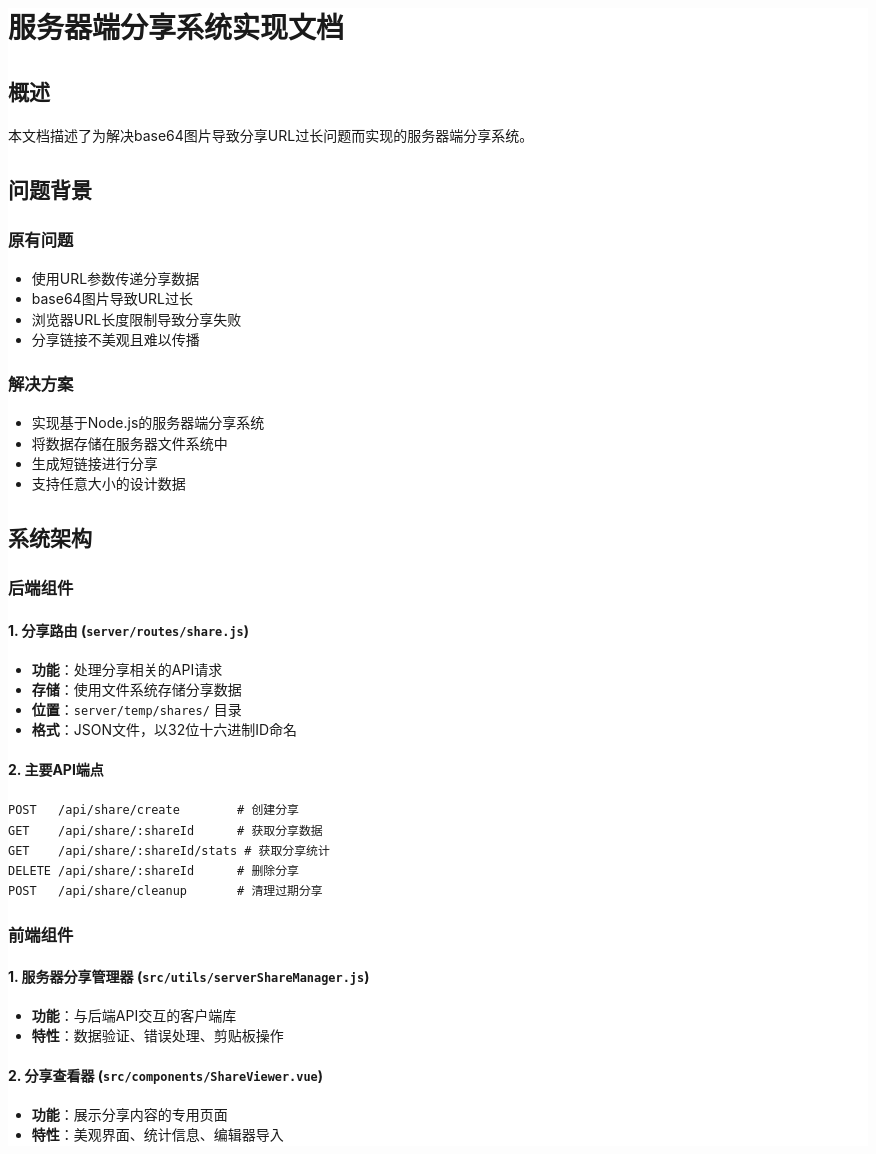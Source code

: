 # 服务器端分享系统实现文档

## 概述

本文档描述了为解决base64图片导致分享URL过长问题而实现的服务器端分享系统。

## 问题背景

### 原有问题
- 使用URL参数传递分享数据
- base64图片导致URL过长
- 浏览器URL长度限制导致分享失败
- 分享链接不美观且难以传播

### 解决方案
- 实现基于Node.js的服务器端分享系统
- 将数据存储在服务器文件系统中
- 生成短链接进行分享
- 支持任意大小的设计数据

## 系统架构

### 后端组件

#### 1. 分享路由 (`server/routes/share.js`)
- **功能**：处理分享相关的API请求
- **存储**：使用文件系统存储分享数据
- **位置**：`server/temp/shares/` 目录
- **格式**：JSON文件，以32位十六进制ID命名

#### 2. 主要API端点
```
POST   /api/share/create        # 创建分享
GET    /api/share/:shareId      # 获取分享数据
GET    /api/share/:shareId/stats # 获取分享统计
DELETE /api/share/:shareId      # 删除分享
POST   /api/share/cleanup       # 清理过期分享
```

### 前端组件

#### 1. 服务器分享管理器 (`src/utils/serverShareManager.js`)
- **功能**：与后端API交互的客户端库
- **特性**：数据验证、错误处理、剪贴板操作

#### 2. 分享查看器 (`src/components/ShareViewer.vue`)
- **功能**：展示分享内容的专用页面
- **特性**：美观界面、统计信息、编辑器导入

